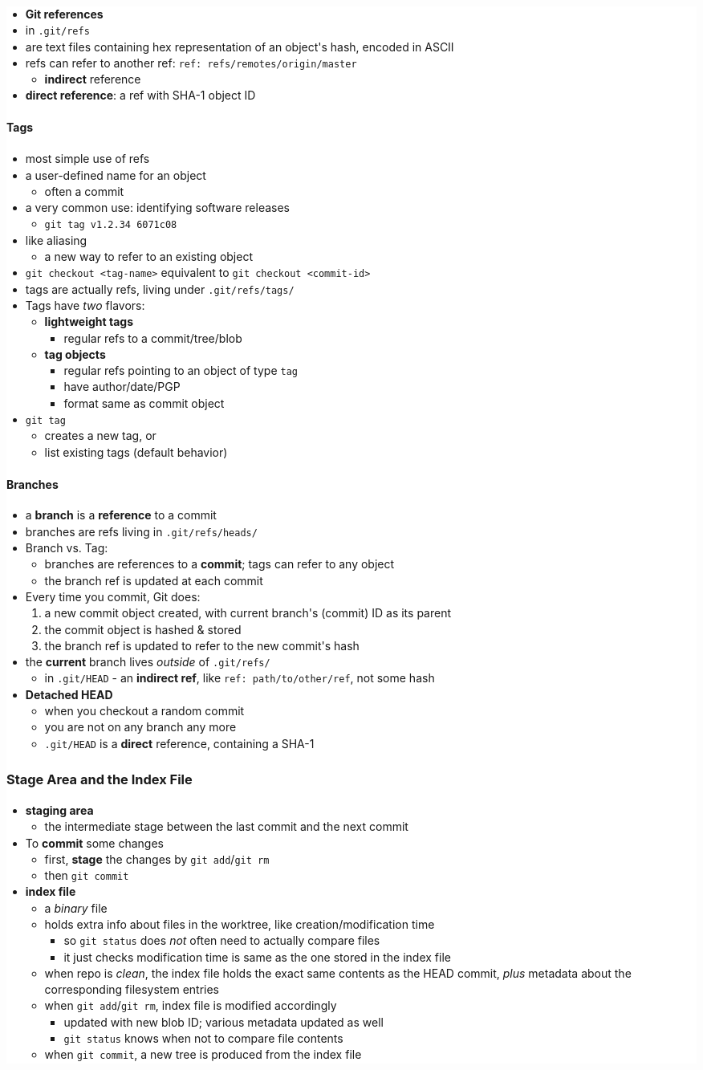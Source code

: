 - **Git references**
- in `.git/refs`
- are text files containing hex representation of an object's hash, encoded in ASCII
- refs can refer to another ref: `ref: refs/remotes/origin/master`
  - **indirect** reference
- **direct reference**: a ref with SHA-1 object ID

#### Tags

- most simple use of refs
- a user-defined name for an object
  - often a commit
- a very common use: identifying software releases
  - `git tag v1.2.34 6071c08`
- like aliasing
  - a new way to refer to an existing object
- `git checkout <tag-name>` equivalent to `git checkout <commit-id>`
- tags are actually refs, living under `.git/refs/tags/`
- Tags have _two_ flavors:
  - **lightweight tags**
    - regular refs to a commit/tree/blob
  - **tag objects**
    - regular refs pointing to an object of type `tag`
    - have author/date/PGP
    - format same as commit object
- `git tag`
  - creates a new tag, or
  - list existing tags (default behavior)

#### Branches

- a **branch** is a **reference** to a commit
- branches are refs living in `.git/refs/heads/`
- Branch vs. Tag:
  - branches are references to a **commit**; tags can refer to any object
  - the branch ref is updated at each commit
- Every time you commit, Git does:
  1. a new commit object created, with current branch's (commit) ID as its parent
  2. the commit object is hashed & stored
  3. the branch ref is updated to refer to the new commit's hash
- the **current** branch lives _outside_ of `.git/refs/`
  - in `.git/HEAD` - an **indirect ref**, like `ref: path/to/other/ref`, not some hash
- **Detached HEAD**
  - when you checkout a random commit
  - you are not on any branch any more
  - `.git/HEAD` is a **direct** reference, containing a SHA-1

### Stage Area and the Index File

- **staging area**
  - the intermediate stage between the last commit and the next commit
- To **commit** some changes
  - first, **stage** the changes by `git add`/`git rm`
  - then `git commit`
- **index file**
  - a _binary_ file
  - holds extra info about files in the worktree, like creation/modification time
    - so `git status` does _not_ often need to actually compare files
    - it just checks modification time is same as the one stored in the index file
  - when repo is _clean_, the index file holds the exact same contents as the HEAD commit, _plus_ metadata about the corresponding filesystem entries
  - when `git add`/`git rm`, index file is modified accordingly
    - updated with new blob ID; various metadata updated as well
    - `git status` knows when not to compare file contents
  - when `git commit`, a new tree is produced from the index file
